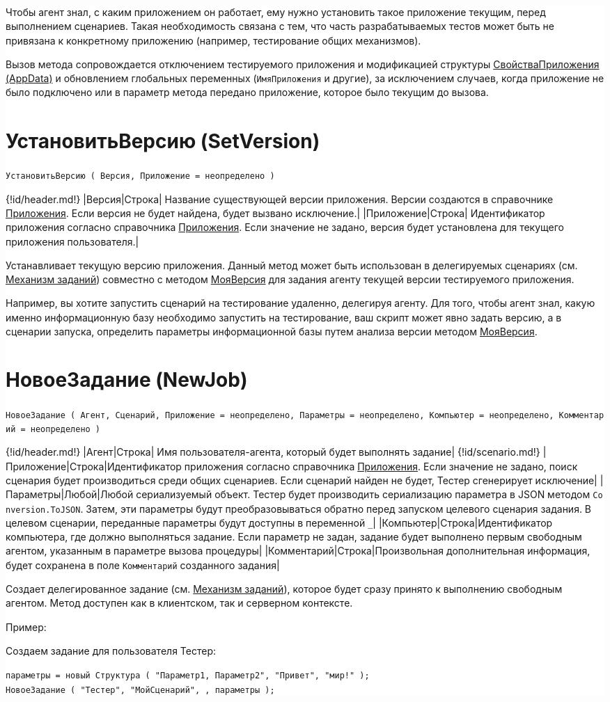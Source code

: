 Чтобы агент знал, с каким приложением он работает, ему нужно установить такое приложение текущим, перед выполнением сценариев. Такая необходимость связана с тем, что часть разрабатываемых тестов может быть не привязана к конкретному приложению (например, тестирование общих механизмов).

Вызов метода сопровождается отключением тестируемого приложения и модификацией структуры [СвойстваПриложения (AppData)](#appdata) и обновлением глобальных переменных (`ИмяПриложения` и другие), за исключением случаев, когда приложение не было подключено или в параметр метода передано приложение, которое было текущим до вызова.

# УстановитьВерсию (SetVersion)

`УстановитьВерсию ( Версия, Приложение = неопределено )`

{!id/header.md!}
|Версия|Строка| Название существующей версии приложения. Версии создаются в справочнике [Приложения](applications.md). Если версия не будет найдена, будет вызвано исключение.|
|Приложение|Строка| Идентификатор приложения согласно справочника [Приложения](applications.md). Если значение не задано, версия будет установлена для текущего приложения пользователя.|

Устанавливает текущую версию приложения. Данный метод может быть использован в делегируемых сценариях (см. [Механизм заданий](jobs.md)) совместно с методом [МояВерсия](#myversion) для задания агенту текущей версии тестируемого приложения.

Например, вы хотите запустить сценарий на тестирование удаленно, делегируя агенту. Для того, чтобы агент знал, какую именно информационную базу необходимо запустить на тестирование, ваш скрипт может явно задать версию, а в сценарии запуска, определить параметры информационной базы путем анализа версии методом [МояВерсия](#myversion).

# НовоеЗадание (NewJob)

`НовоеЗадание ( Агент, Сценарий, Приложение = неопределено, Параметры = неопределено, Компьютер = неопределено, Комментарий = неопределено )`

{!id/header.md!}
|Агент|Строка| Имя пользователя-агента, который будет выполнять задание|
{!id/scenario.md!}
|Приложение|Строка|Идентификатор приложения согласно справочника [Приложения](applications.md). Если значение не задано, поиск сценария будет производиться среди общих сценариев. Если сценарий найден не будет, Тестер сгенерирует исключение|
|Параметры|Любой|Любой сериализуемый объект. Тестер будет производить сериализацию параметра в JSON методом `Conversion.ToJSON`. Затем, эти параметры будут преобразовываться обратно перед запуском целевого сценария задания. В целевом сценарии, переданные параметры будут доступны в переменной `_`|
|Компьютер|Строка|Идентификатор компьютера, где должно выполняться задание. Если параметр не задан, задание будет выполнено первым свободным агентом, указанным в параметре вызова процедуры|
|Комментарий|Строка|Произвольная дополнительная информация, будет сохранена в поле `Комментарий` созданного задания|

Создает делегированное задание (см. [Механизм заданий](jobs.md)), которое будет сразу принято к выполнению свободным агентом. Метод доступен как в клиентском, так и серверном контексте.

Пример:

Создаем задание для пользователя Тестер:

	параметры = новый Структура ( "Параметр1, Параметр2", "Привет", "мир!" );
	НовоеЗадание ( "Тестер", "МойСценарий", , параметры );
